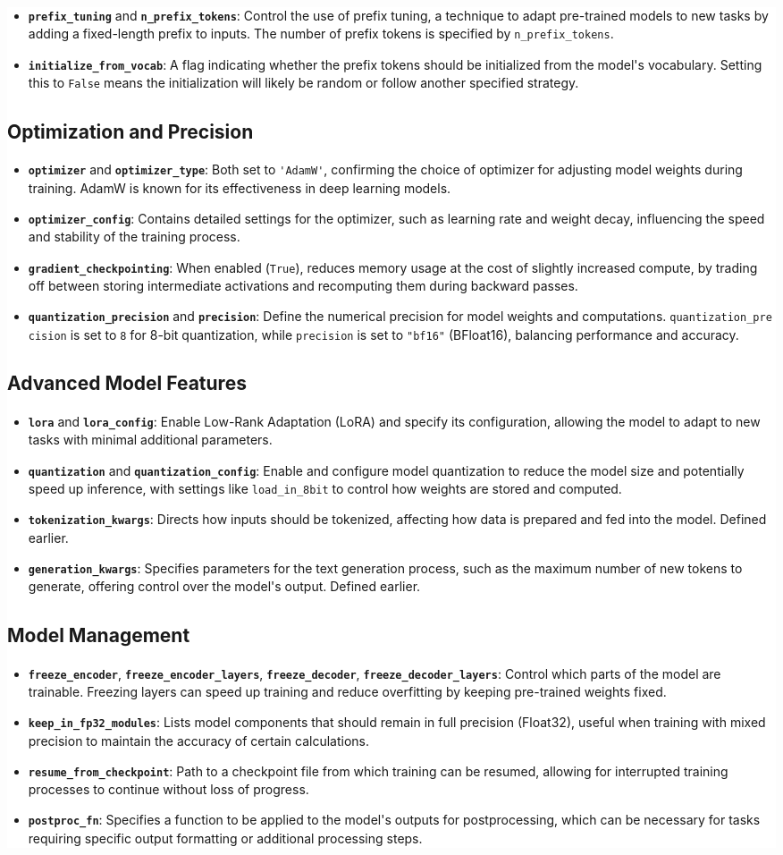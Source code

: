 - **`prefix_tuning`** and **`n_prefix_tokens`**: Control the use of prefix tuning, a technique to adapt pre-trained models to new tasks by adding a fixed-length prefix to inputs. The number of prefix tokens is specified by `n_prefix_tokens`.

- **`initialize_from_vocab`**: A flag indicating whether the prefix tokens should be initialized from the model's vocabulary. Setting this to `False` means the initialization will likely be random or follow another specified strategy.

## Optimization and Precision

- **`optimizer`** and **`optimizer_type`**: Both set to `'AdamW'`, confirming the choice of optimizer for adjusting model weights during training. AdamW is known for its effectiveness in deep learning models.

- **`optimizer_config`**: Contains detailed settings for the optimizer, such as learning rate and weight decay, influencing the speed and stability of the training process.

- **`gradient_checkpointing`**: When enabled (`True`), reduces memory usage at the cost of slightly increased compute, by trading off between storing intermediate activations and recomputing them during backward passes.

- **`quantization_precision`** and **`precision`**: Define the numerical precision for model weights and computations. `quantization_precision` is set to `8` for 8-bit quantization, while `precision` is set to `"bf16"` (BFloat16), balancing performance and accuracy.

## Advanced Model Features

- **`lora`** and **`lora_config`**: Enable Low-Rank Adaptation (LoRA) and specify its configuration, allowing the model to adapt to new tasks with minimal additional parameters.

- **`quantization`** and **`quantization_config`**: Enable and configure model quantization to reduce the model size and potentially speed up inference, with settings like `load_in_8bit` to control how weights are stored and computed.

- **`tokenization_kwargs`**: Directs how inputs should be tokenized, affecting how data is prepared and fed into the model. Defined earlier. 

- **`generation_kwargs`**: Specifies parameters for the text generation process, such as the maximum number of new tokens to generate, offering control over the model's output. Defined earlier.

## Model Management

- **`freeze_encoder`**, **`freeze_encoder_layers`**, **`freeze_decoder`**, **`freeze_decoder_layers`**: Control which parts of the model are trainable. Freezing layers can speed up training and reduce overfitting by keeping pre-trained weights fixed.

- **`keep_in_fp32_modules`**: Lists model components that should remain in full precision (Float32), useful when training with mixed precision to maintain the accuracy of certain calculations.

- **`resume_from_checkpoint`**: Path to a checkpoint file from which training can be resumed, allowing for interrupted training processes to continue without loss of progress.

- **`postproc_fn`**: Specifies a function to be applied to the model's outputs for postprocessing, which can be necessary for tasks requiring specific output formatting or additional processing steps.
